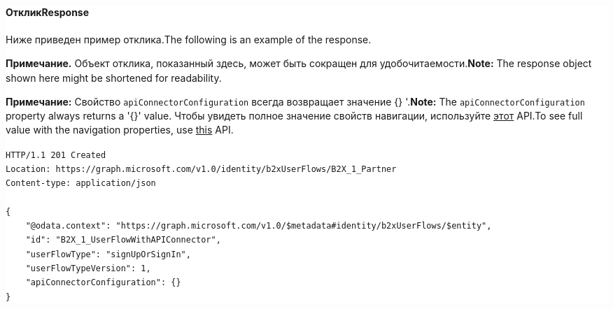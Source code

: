 #### <a name="response"></a><span data-ttu-id="6ab56-173">Отклик</span><span class="sxs-lookup"><span data-stu-id="6ab56-173">Response</span></span>

<span data-ttu-id="6ab56-174">Ниже приведен пример отклика.</span><span class="sxs-lookup"><span data-stu-id="6ab56-174">The following is an example of the response.</span></span>

<span data-ttu-id="6ab56-175">**Примечание.** Объект отклика, показанный здесь, может быть сокращен для удобочитаемости.</span><span class="sxs-lookup"><span data-stu-id="6ab56-175">**Note:** The response object shown here might be shortened for readability.</span></span>

<span data-ttu-id="6ab56-176">**Примечание:** Свойство `apiConnectorConfiguration` всегда возвращает значение {} '.</span><span class="sxs-lookup"><span data-stu-id="6ab56-176">**Note:** The `apiConnectorConfiguration` property always returns a '{}' value.</span></span> <span data-ttu-id="6ab56-177">Чтобы увидеть полное значение свойств навигации, используйте [этот](../api/b2xidentityuserflow-get-apiConnectorConfiguration.md) API.</span><span class="sxs-lookup"><span data-stu-id="6ab56-177">To see full value with the navigation properties, use [this](../api/b2xidentityuserflow-get-apiConnectorConfiguration.md) API.</span></span>



```http
HTTP/1.1 201 Created
Location: https://graph.microsoft.com/v1.0/identity/b2xUserFlows/B2X_1_Partner
Content-type: application/json

{
    "@odata.context": "https://graph.microsoft.com/v1.0/$metadata#identity/b2xUserFlows/$entity",
    "id": "B2X_1_UserFlowWithAPIConnector",
    "userFlowType": "signUpOrSignIn",
    "userFlowTypeVersion": 1,
    "apiConnectorConfiguration": {}
}
```


